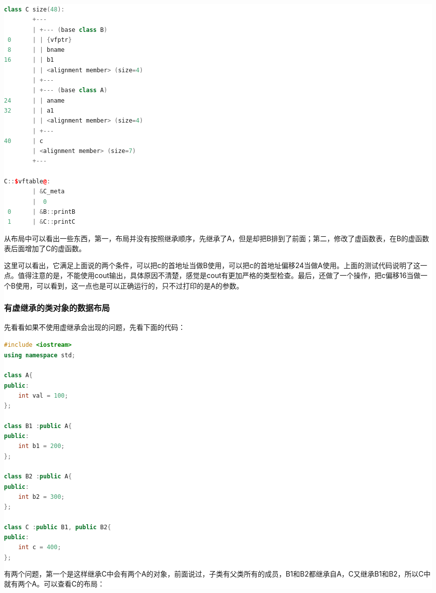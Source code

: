 ```cpp
class C size(48):
        +---
        | +--- (base class B)
 0      | | {vfptr}
 8      | | bname
16      | | b1
        | | <alignment member> (size=4)
        | +---
        | +--- (base class A)
24      | | aname
32      | | a1
        | | <alignment member> (size=4)
        | +---
40      | c
        | <alignment member> (size=7)
        +---

C::$vftable@:
        | &C_meta
        |  0
 0      | &B::printB
 1      | &C::printC
```

从布局中可以看出一些东西，第一，布局并没有按照继承顺序，先继承了A，但是却把B排到了前面；第二，修改了虚函数表，在B的虚函数表后面增加了C的虚函数。

这里可以看出，它满足上面说的两个条件，可以把c的首地址当做B使用，可以把c的首地址偏移24当做A使用。上面的测试代码说明了这一点。值得注意的是，不能使用cout输出，具体原因不清楚，感觉是cout有更加严格的类型检查。最后，还做了一个操作，把c偏移16当做一个B使用，可以看到，这一点也是可以正确运行的，只不过打印的是A的参数。

### 有虚继承的类对象的数据布局

先看看如果不使用虚继承会出现的问题，先看下面的代码：

```cpp
#include <iostream>
using namespace std;

class A{
public:
    int val = 100;
};

class B1 :public A{
public:
    int b1 = 200;
};

class B2 :public A{
public:
    int b2 = 300;
};

class C :public B1, public B2{
public:
    int c = 400;
};
```
有两个问题，第一个是这样继承C中会有两个A的对象，前面说过，子类有父类所有的成员，B1和B2都继承自A，C又继承B1和B2，所以C中就有两个A。可以查看C的布局：
